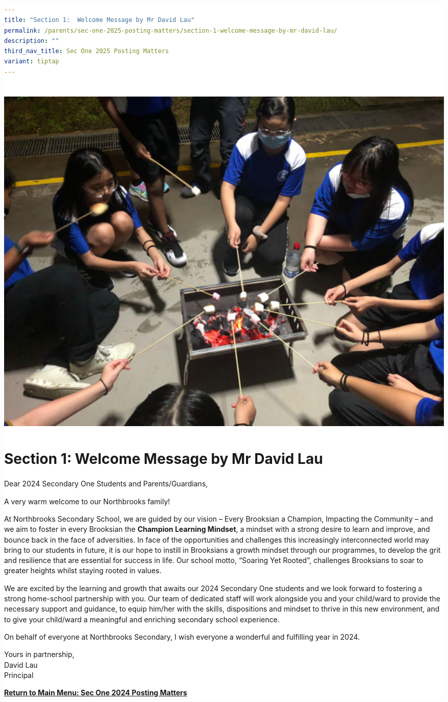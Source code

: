 ```yaml
---
title: "Section 1:  Welcome Message by Mr David Lau"
permalink: /parents/sec-one-2025-posting-matters/section-1-welcome-message-by-mr-david-lau/
description: ""
third_nav_title: Sec One 2025 Posting Matters
variant: tiptap
---
```

<h1></h1><div class="isomer-image-wrapper"><img style="width: 100%" height="auto" width="100%" alt="" src="/images/Sec12024Posting_2.png"></div><h1>Section 1: Welcome Message by Mr David Lau</h1><p>Dear 2024 Secondary One Students and Parents/Guardians,</p><p>A very warm welcome to our Northbrooks family!</p><p>At Northbrooks Secondary School, we are guided by our vision – Every Brooksian a Champion, Impacting the Community – and we aim to foster in every Brooksian the <strong>Champion Learning Mindset</strong>, a mindset with a strong desire to learn and improve, and bounce back in the face of adversities. In face of the opportunities and challenges this increasingly interconnected world may bring to our students in future, it is our hope to instill in Brooksians a growth mindset through our programmes, to develop the grit and resilience that are essential for success in life. Our school motto, “Soaring Yet Rooted”, challenges Brooksians to soar to greater heights whilst staying rooted in values.</p><p></p><p>We are excited by the learning and growth that awaits our 2024 Secondary One students and we look forward to fostering a strong home-school partnership with you. Our team of dedicated staff will work alongside you and your child/ward to provide the necessary support and guidance, to equip him/her with the skills, dispositions and mindset to thrive in this new environment, and to give your child/ward a meaningful and enriching secondary school experience.</p><p></p><p>On behalf of everyone at Northbrooks Secondary, I wish everyone a wonderful and fulfilling year in 2024.</p><p></p><p>Yours in partnership,<br>David Lau<br>Principal</p><p><strong><a href="/parents/sec-one-2024-posting-matters/sec-one-2024-posting-matters/" rel="noopener noreferrer nofollow" target="_blank">Return to Main Menu: Sec One 2024 Posting Matters</a></strong></p>